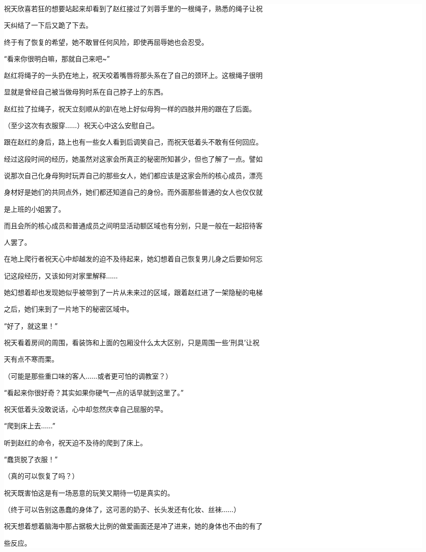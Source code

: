 祝天欣喜若狂的想要站起来却看到了赵红接过了刘蓉手里的一根绳子，熟悉的绳子让祝

天纠结了一下后又跪了下去。

终于有了恢复的希望，她不敢冒任何风险，即使再屈辱她也会忍受。

“看来你很明白嘛，那就自己来吧~”

赵红将绳子的一头扔在地上，祝天咬着嘴唇将那头系在了自己的颈环上。这根绳子很明

显就是曾经自己被当做母狗时系在自己脖子上的东西。

赵红拉了拉绳子，祝天立刻顺从的趴在地上好似母狗一样的四肢并用的跟在了后面。

（至少这次有衣服穿……）祝天心中这么安慰自己。

跟在赵红的身后，路上也有一些女人看到后调笑自己，而祝天低着头不敢有任何回应。

经过这段时间的经历，她虽然对这家会所真正的秘密所知甚少，但也了解了一点。譬如

说那次自己化身母狗时玩弄自己的那些女人，她们都应该是这家会所的核心成员，漂亮

身材好是她们的共同点外，她们都还知道自己的身份。而外面那些普通的女人也仅仅就

是上班的小姐罢了。

而且会所的核心成员和普通成员之间明显活动额区域也有分别，只是一般在一起招待客

人罢了。

在地上爬行者祝天心中却越发的迫不及待起来，她幻想着自己恢复男儿身之后要如何忘

记这段经历，又该如何对家里解释……

她幻想着却也发现她似乎被带到了一片从未来过的区域，跟着赵红进了一架隐秘的电梯

之后，她们来到了一片地下的秘密区域中。

“好了，就这里！”

祝天看着房间的周围，看装饰和上面的包厢没什么太大区别，只是周围一些‘刑具’让祝

天有点不寒而栗。

（可能是那些重口味的客人……或者更可怕的调教室？）

“看起来你很好奇？其实如果你硬气一点的话早就到这里了。”

祝天低着头没敢说话，心中却忽然庆幸自己屈服的早。

“爬到床上去……”

听到赵红的命令，祝天迫不及待的爬到了床上。

“蠢货脱了衣服！”

（真的可以恢复了吗？）

祝天既害怕这是有一场恶意的玩笑又期待一切是真实的。

（终于可以告别这愚蠢的身体了，这可恶的奶子、长头发还有化妆、丝袜……）

祝天想着想着脑海中那占据极大比例的做爱画面还是冲了进来，她的身体也不由的有了

些反应。
